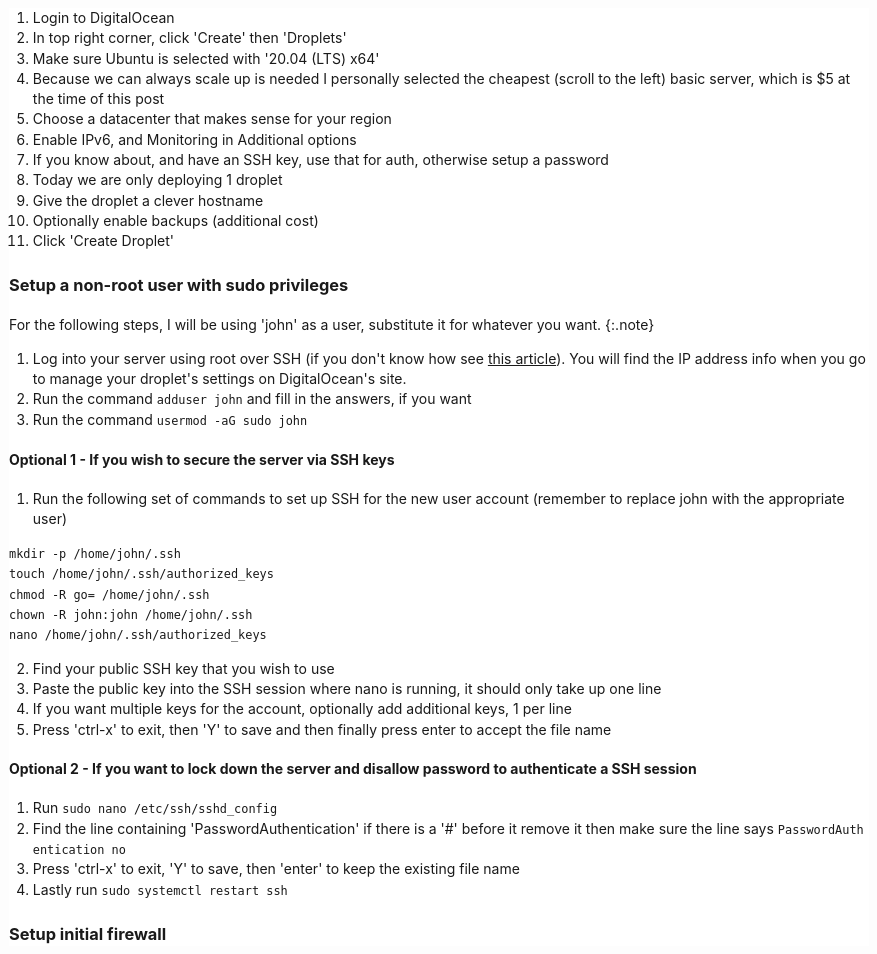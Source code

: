 1.  Login to DigitalOcean
2.  In top right corner, click 'Create' then 'Droplets'
3.  Make sure Ubuntu is selected with '20.04 (LTS) x64'
4.  Because we can always scale up is needed I personally selected the cheapest
    (scroll to the left) basic server, which is $5 at the time of this post
5.  Choose a datacenter that makes sense for your region
6.  Enable IPv6, and Monitoring in Additional options
7.  If you know about, and have an SSH key, use that for auth, otherwise setup a
    password
8.  Today we are only deploying 1 droplet
9.  Give the droplet a clever hostname
10. Optionally enable backups (additional cost)
11. Click 'Create Droplet'

### Setup a non-root user with sudo privileges

For the following steps, I will be using 'john' as a user, substitute it for whatever you want.
{:.note}

1.  Log into your server using root over SSH (if you don't know how see
    [this article][1]). You will find the IP address info when you go to manage
    your droplet's settings on DigitalOcean's site.
2.  Run the command `adduser john` and fill in the answers, if you want
3.  Run the command `usermod -aG sudo john`

#### Optional 1 - If you wish to secure the server via SSH keys

1. Run the following set of commands to set up SSH for the new user account (remember to replace john with the appropriate user)
```
mkdir -p /home/john/.ssh
touch /home/john/.ssh/authorized_keys
chmod -R go= /home/john/.ssh
chown -R john:john /home/john/.ssh
nano /home/john/.ssh/authorized_keys
```
2. Find your public SSH key that you wish to use
3. Paste the public key into the SSH session where nano is running, it should only take up one line
4. If you want multiple keys for the account, optionally add additional keys, 1 per line
5. Press 'ctrl-x' to exit, then 'Y' to save and then finally press enter to accept the file name

#### Optional 2 - If you want to lock down the server and disallow password to authenticate a SSH session

1. Run `sudo nano /etc/ssh/sshd_config`
2. Find the line containing 'PasswordAuthentication' if there is a '#' before it remove it then make sure the line says `PasswordAuthentication no`
3. Press 'ctrl-x' to exit, 'Y' to save, then 'enter' to keep the existing file name
4. Lastly run `sudo systemctl restart ssh`

### Setup initial firewall


[1]: https://www.digitalocean.com/docs/droplets/how-to/connect-with-ssh/
[2]: https://letsencrypt.org/
[3]: https://nodejs.org/en/download/
[4]: https://www.heroku.com/
[5]: https://www.heroku.com/pricing
[6]: https://www.digitalocean.com/
[7]: https://www.digitalocean.com/products/droplets/
[8]: https://www.digitalocean.com/pricing/#standard-droplets
[9]: https://github.com/keymetrics/pm2-logrotate#configure
[10]: https://www.digitalocean.com/community/tutorials/how-to-set-up-a-node-js-application-for-production-on-ubuntu-20-04